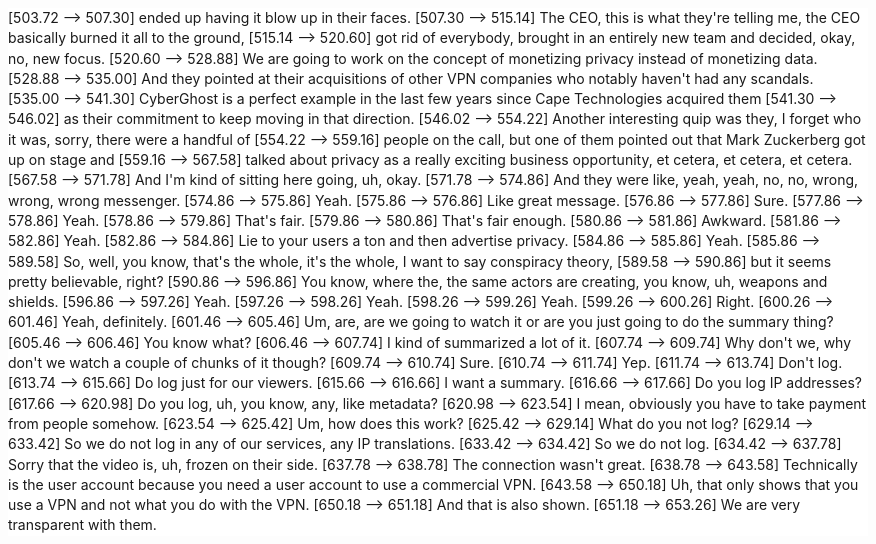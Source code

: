 [503.72 --> 507.30]  ended up having it blow up in their faces.
[507.30 --> 515.14]  The CEO, this is what they're telling me, the CEO basically burned it all to the ground,
[515.14 --> 520.60]  got rid of everybody, brought in an entirely new team and decided, okay, no, new focus.
[520.60 --> 528.88]  We are going to work on the concept of monetizing privacy instead of monetizing data.
[528.88 --> 535.00]  And they pointed at their acquisitions of other VPN companies who notably haven't had any scandals.
[535.00 --> 541.30]  CyberGhost is a perfect example in the last few years since Cape Technologies acquired them
[541.30 --> 546.02]  as their commitment to keep moving in that direction.
[546.02 --> 554.22]  Another interesting quip was they, I forget who it was, sorry, there were a handful of
[554.22 --> 559.16]  people on the call, but one of them pointed out that Mark Zuckerberg got up on stage and
[559.16 --> 567.58]  talked about privacy as a really exciting business opportunity, et cetera, et cetera, et cetera.
[567.58 --> 571.78]  And I'm kind of sitting here going, uh, okay.
[571.78 --> 574.86]  And they were like, yeah, yeah, no, no, wrong, wrong, wrong messenger.
[574.86 --> 575.86]  Yeah.
[575.86 --> 576.86]  Like great message.
[576.86 --> 577.86]  Sure.
[577.86 --> 578.86]  Yeah.
[578.86 --> 579.86]  That's fair.
[579.86 --> 580.86]  That's fair enough.
[580.86 --> 581.86]  Awkward.
[581.86 --> 582.86]  Yeah.
[582.86 --> 584.86]  Lie to your users a ton and then advertise privacy.
[584.86 --> 585.86]  Yeah.
[585.86 --> 589.58]  So, well, you know, that's the whole, it's the whole, I want to say conspiracy theory,
[589.58 --> 590.86]  but it seems pretty believable, right?
[590.86 --> 596.86]  You know, where the, the same actors are creating, you know, uh, weapons and shields.
[596.86 --> 597.26]  Yeah.
[597.26 --> 598.26]  Yeah.
[598.26 --> 599.26]  Yeah.
[599.26 --> 600.26]  Right.
[600.26 --> 601.46]  Yeah, definitely.
[601.46 --> 605.46]  Um, are, are we going to watch it or are you just going to do the summary thing?
[605.46 --> 606.46]  You know what?
[606.46 --> 607.74]  I kind of summarized a lot of it.
[607.74 --> 609.74]  Why don't we, why don't we watch a couple of chunks of it though?
[609.74 --> 610.74]  Sure.
[610.74 --> 611.74]  Yep.
[611.74 --> 613.74]  Don't log.
[613.74 --> 615.66]  Do log just for our viewers.
[615.66 --> 616.66]  I want a summary.
[616.66 --> 617.66]  Do you log IP addresses?
[617.66 --> 620.98]  Do you log, uh, you know, any, like metadata?
[620.98 --> 623.54]  I mean, obviously you have to take payment from people somehow.
[623.54 --> 625.42]  Um, how does this work?
[625.42 --> 629.14]  What do you not log?
[629.14 --> 633.42]  So we do not log in any of our services, any IP translations.
[633.42 --> 634.42]  So we do not log.
[634.42 --> 637.78]  Sorry that the video is, uh, frozen on their side.
[637.78 --> 638.78]  The connection wasn't great.
[638.78 --> 643.58]  Technically is the user account because you need a user account to use a commercial VPN.
[643.58 --> 650.18]  Uh, that only shows that you use a VPN and not what you do with the VPN.
[650.18 --> 651.18]  And that is also shown.
[651.18 --> 653.26]  We are very transparent with them.